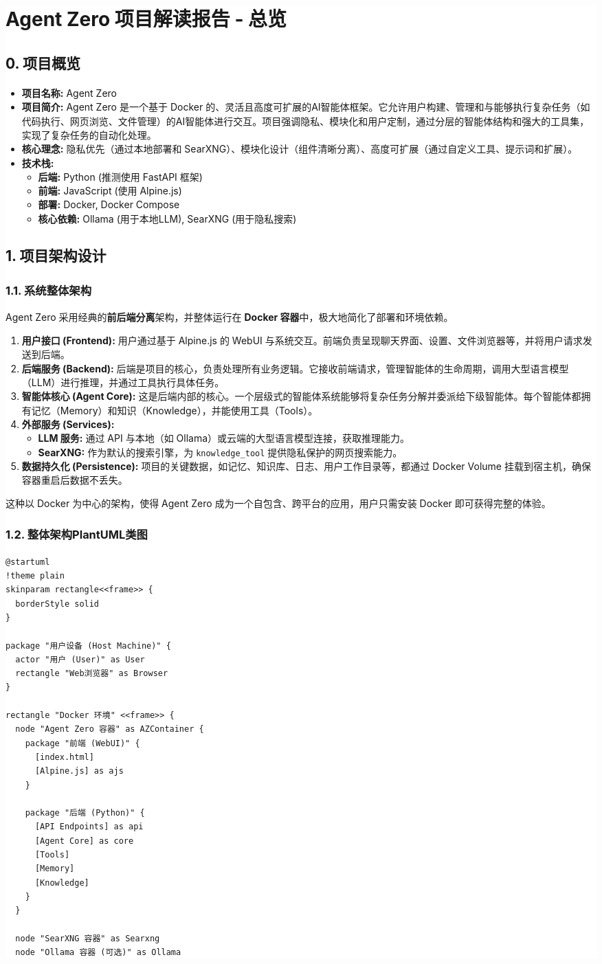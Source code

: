 # Agent Zero 项目解读报告 - 总览

## 0. 项目概览

- **项目名称:** Agent Zero
- **项目简介:** Agent Zero 是一个基于 Docker 的、灵活且高度可扩展的AI智能体框架。它允许用户构建、管理和与能够执行复杂任务（如代码执行、网页浏览、文件管理）的AI智能体进行交互。项目强调隐私、模块化和用户定制，通过分层的智能体结构和强大的工具集，实现了复杂任务的自动化处理。
- **核心理念:** 隐私优先（通过本地部署和 SearXNG）、模块化设计（组件清晰分离）、高度可扩展（通过自定义工具、提示词和扩展）。
- **技术栈:**
  - **后端:** Python (推测使用 FastAPI 框架)
  - **前端:** JavaScript (使用 Alpine.js)
  - **部署:** Docker, Docker Compose
  - **核心依赖:** Ollama (用于本地LLM), SearXNG (用于隐私搜索)

## 1. 项目架构设计

### 1.1. 系统整体架构

Agent Zero 采用经典的**前后端分离**架构，并整体运行在 **Docker 容器**中，极大地简化了部署和环境依赖。

1.  **用户接口 (Frontend):** 用户通过基于 Alpine.js 的 WebUI 与系统交互。前端负责呈现聊天界面、设置、文件浏览器等，并将用户请求发送到后端。
2.  **后端服务 (Backend):** 后端是项目的核心，负责处理所有业务逻辑。它接收前端请求，管理智能体的生命周期，调用大型语言模型（LLM）进行推理，并通过工具执行具体任务。
3.  **智能体核心 (Agent Core):** 这是后端内部的核心。一个层级式的智能体系统能够将复杂任务分解并委派给下级智能体。每个智能体都拥有记忆（Memory）和知识（Knowledge），并能使用工具（Tools）。
4.  **外部服务 (Services):**
    - **LLM 服务:** 通过 API 与本地（如 Ollama）或云端的大型语言模型连接，获取推理能力。
    - **SearXNG:** 作为默认的搜索引擎，为 `knowledge_tool` 提供隐私保护的网页搜索能力。
5.  **数据持久化 (Persistence):** 项目的关键数据，如记忆、知识库、日志、用户工作目录等，都通过 Docker Volume 挂载到宿主机，确保容器重启后数据不丢失。

这种以 Docker 为中心的架构，使得 Agent Zero 成为一个自包含、跨平台的应用，用户只需安装 Docker 即可获得完整的体验。

### 1.2. 整体架构PlantUML类图

```plantuml
@startuml
!theme plain
skinparam rectangle<<frame>> {
  borderStyle solid
}

package "用户设备 (Host Machine)" {
  actor "用户 (User)" as User
  rectangle "Web浏览器" as Browser
}

rectangle "Docker 环境" <<frame>> {
  node "Agent Zero 容器" as AZContainer {
    package "前端 (WebUI)" {
      [index.html]
      [Alpine.js] as ajs
    }

    package "后端 (Python)" {
      [API Endpoints] as api
      [Agent Core] as core
      [Tools]
      [Memory]
      [Knowledge]
    }
  }

  node "SearXNG 容器" as Searxng
  node "Ollama 容器 (可选)" as Ollama
```